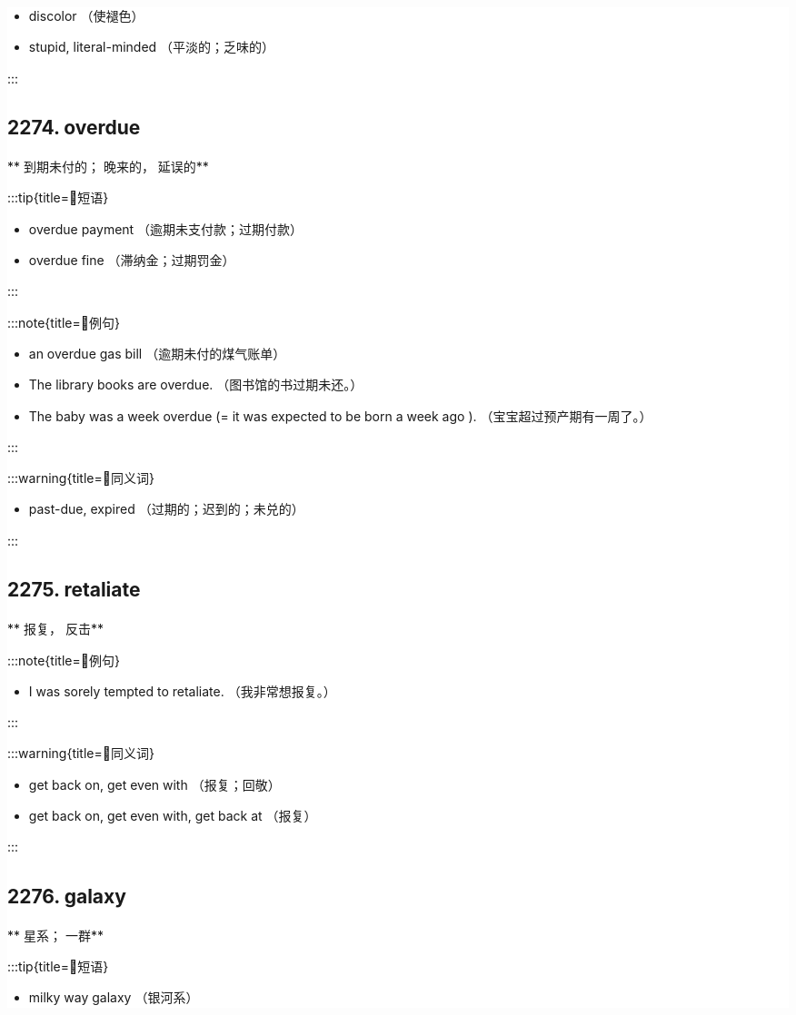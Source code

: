 - discolor （使褪色）

- stupid, literal-minded （平淡的；乏味的）

:::


## 2274. overdue

** 到期未付的； 晚来的， 延误的**

:::tip{title=🤩短语}

- overdue payment （逾期未支付款；过期付款）

- overdue fine （滞纳金；过期罚金）

:::

:::note{title=🎤例句}

- an overdue gas bill （逾期未付的煤气账单）

- The library books are overdue. （图书馆的书过期未还。）

- The baby was a week overdue (= it was expected to be born a week ago ). （宝宝超过预产期有一周了。）

:::

:::warning{title=🤔同义词}

- past-due, expired （过期的；迟到的；未兑的）

:::


## 2275. retaliate

** 报复， 反击**

:::note{title=🎤例句}

- I was sorely tempted to retaliate. （我非常想报复。）

:::

:::warning{title=🤔同义词}

- get back on, get even with （报复；回敬）

- get back on, get even with, get back at （报复）

:::


## 2276. galaxy

** 星系； 一群**

:::tip{title=🤩短语}

- milky way galaxy （银河系）
